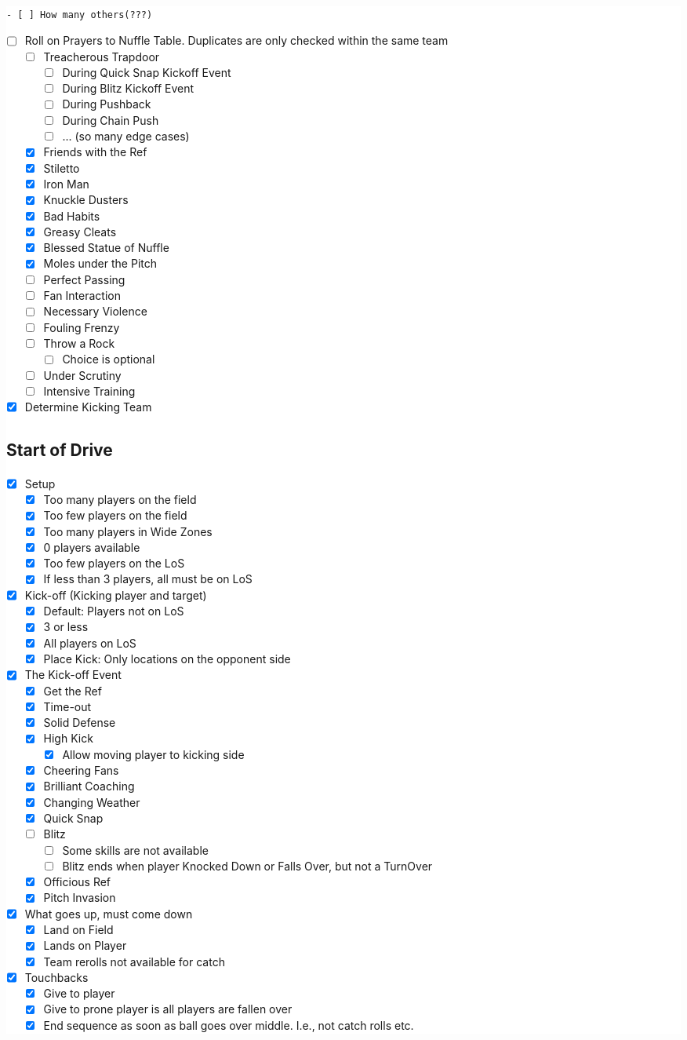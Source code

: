     - [ ] How many others(???)
- [ ] Roll on Prayers to Nuffle Table. Duplicates are only checked within the same team
  - [ ] Treacherous Trapdoor
    - [ ] During Quick Snap Kickoff Event
    - [ ] During Blitz Kickoff Event
    - [ ] During Pushback
    - [ ] During Chain Push
    - [ ] ... (so many edge cases) 
  - [x] Friends with the Ref
  - [x] Stiletto
  - [x] Iron Man
  - [x] Knuckle Dusters
  - [x] Bad Habits
  - [x] Greasy Cleats
  - [x] Blessed Statue of Nuffle
  - [x] Moles under the Pitch
  - [ ] Perfect Passing
  - [ ] Fan Interaction
  - [ ] Necessary Violence
  - [ ] Fouling Frenzy
  - [ ] Throw a Rock
    - [ ] Choice is optional
  - [ ] Under Scrutiny
  - [ ] Intensive Training
- [x] Determine Kicking Team

## Start of Drive

- [x] Setup
  - [x] Too many players on the field
  - [x] Too few players on the field
  - [x] Too many players in Wide Zones
  - [x] 0 players available
  - [x] Too few players on the LoS
  - [x] If less than 3 players, all must be on LoS
- [x] Kick-off (Kicking player and target)
  - [x] Default: Players not on LoS
  - [x] 3 or less
  - [x] All players on LoS
  - [x] Place Kick: Only locations on the opponent side
- [x] The Kick-off Event
  - [x] Get the Ref
  - [x] Time-out
  - [x] Solid Defense
  - [x] High Kick
    - [x] Allow moving player to kicking side
  - [x] Cheering Fans
  - [x] Brilliant Coaching
  - [x] Changing Weather
  - [x] Quick Snap
  - [ ] Blitz
    - [ ] Some skills are not available
    - [ ] Blitz ends when player Knocked Down or Falls Over, but not a TurnOver
  - [x] Officious Ref
  - [x] Pitch Invasion
- [x] What goes up, must come down
  - [x] Land on Field
  - [x] Lands on Player
  - [x] Team rerolls not available for catch
- [x] Touchbacks
  - [x] Give to player
  - [x] Give to prone player is all players are fallen over
  - [x] End sequence as soon as ball goes over middle. I.e., not catch rolls etc.